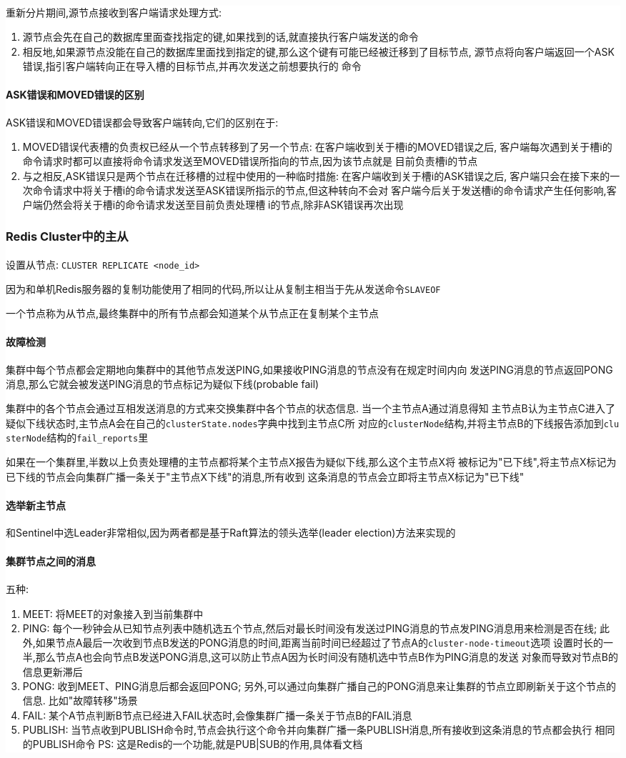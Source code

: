 重新分片期间,源节点接收到客户端请求处理方式:
1. 源节点会先在自己的数据库里面查找指定的键,如果找到的话,就直接执行客户端发送的命令
2. 相反地,如果源节点没能在自己的数据库里面找到指定的键,那么这个键有可能已经被迁移到了目标节点,
   源节点将向客户端返回一个ASK错误,指引客户端转向正在导入槽的目标节点,并再次发送之前想要执行的
   命令

#### ASK错误和MOVED错误的区别

ASK错误和MOVED错误都会导致客户端转向,它们的区别在于:
1. MOVED错误代表槽的负责权已经从一个节点转移到了另一个节点: 在客户端收到关于槽i的MOVED错误之后,
   客户端每次遇到关于槽i的命令请求时都可以直接将命令请求发送至MOVED错误所指向的节点,因为该节点就是
   目前负责槽i的节点
2. 与之相反,ASK错误只是两个节点在迁移槽的过程中使用的一种临时措施: 在客户端收到关于槽i的ASK错误之后,
   客户端只会在接下来的一次命令请求中将关于槽i的命令请求发送至ASK错误所指示的节点,但这种转向不会对
   客户端今后关于发送槽i的命令请求产生任何影响,客户端仍然会将关于槽i的命令请求发送至目前负责处理槽
   i的节点,除非ASK错误再次出现

### Redis Cluster中的主从

设置从节点: `CLUSTER REPLICATE <node_id>`

因为和单机Redis服务器的复制功能使用了相同的代码,所以让从复制主相当于先从发送命令`SLAVEOF`

一个节点称为从节点,最终集群中的所有节点都会知道某个从节点正在复制某个主节点

#### 故障检测

集群中每个节点都会定期地向集群中的其他节点发送PING,如果接收PING消息的节点没有在规定时间内向
发送PING消息的节点返回PONG消息,那么它就会被发送PING消息的节点标记为疑似下线(probable fail)

集群中的各个节点会通过互相发送消息的方式来交换集群中各个节点的状态信息. 当一个主节点A通过消息得知
主节点B认为主节点C进入了疑似下线状态时,主节点A会在自己的`clusterState.nodes`字典中找到主节点C所
对应的`clusterNode`结构,并将主节点B的下线报告添加到`clusterNode`结构的`fail_reports`里
 
如果在一个集群里,半数以上负责处理槽的主节点都将某个主节点X报告为疑似下线,那么这个主节点X将
被标记为"已下线",将主节点X标记为已下线的节点会向集群广播一条关于"主节点X下线"的消息,所有收到
这条消息的节点会立即将主节点X标记为"已下线"

#### 选举新主节点

和Sentinel中选Leader非常相似,因为两者都是基于Raft算法的领头选举(leader election)方法来实现的

#### 集群节点之间的消息

五种: 
1. MEET: 将MEET的对象接入到当前集群中
2. PING: 每个一秒钟会从已知节点列表中随机选五个节点,然后对最长时间没有发送过PING消息的节点发PING消息用来检测是否在线;
		 此外,如果节点A最后一次收到节点B发送的PONG消息的时间,距离当前时间已经超过了节点A的`cluster-node-timeout`选项
		 设置时长的一半,那么节点A也会向节点B发送PONG消息,这可以防止节点A因为长时间没有随机选中节点B作为PING消息的发送
		 对象而导致对节点B的信息更新滞后
3. PONG: 收到MEET、PING消息后都会返回PONG; 另外,可以通过向集群广播自己的PONG消息来让集群的节点立即刷新关于这个节点的信息.
		 比如"故障转移"场景
4. FAIL: 某个A节点判断B节点已经进入FAIL状态时,会像集群广播一条关于节点B的FAIL消息
5. PUBLISH: 当节点收到PUBLISH命令时,节点会执行这个命令并向集群广播一条PUBLISH消息,所有接收到这条消息的节点都会执行
			相同的PUBLISH命令
			PS: 这是Redis的一个功能,就是PUB|SUB的作用,具体看文档
